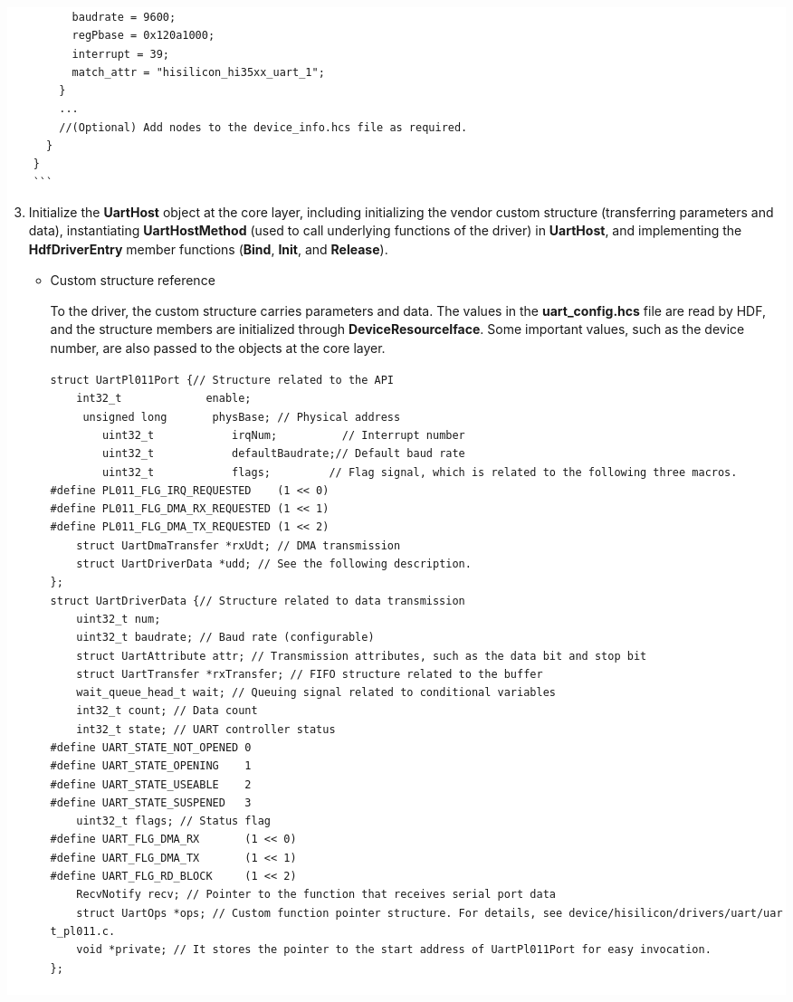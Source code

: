               baudrate = 9600;
              regPbase = 0x120a1000;
              interrupt = 39;
              match_attr = "hisilicon_hi35xx_uart_1";
            }
            ...
            //(Optional) Add nodes to the device_info.hcs file as required.
          }
        }
        ```

3.  Initialize the  **UartHost**  object at the core layer, including initializing the vendor custom structure \(transferring parameters and data\), instantiating  **UartHostMethod**  \(used to call underlying functions of the driver\) in  **UartHost**, and implementing the  **HdfDriverEntry**  member functions \(**Bind**,  **Init**, and  **Release**\).
    -   Custom structure reference

        To the driver, the custom structure carries parameters and data. The values in the  **uart\_config.hcs**  file are read by HDF, and the structure members are initialized through  **DeviceResourceIface**. Some important values, such as the device number, are also passed to the objects at the core layer.

        ```
        struct UartPl011Port {// Structure related to the API
            int32_t             enable;
             unsigned long       physBase; // Physical address
                uint32_t            irqNum;          // Interrupt number
                uint32_t            defaultBaudrate;// Default baud rate
                uint32_t            flags;         // Flag signal, which is related to the following three macros.
        #define PL011_FLG_IRQ_REQUESTED    (1 << 0)
        #define PL011_FLG_DMA_RX_REQUESTED (1 << 1)
        #define PL011_FLG_DMA_TX_REQUESTED (1 << 2)
            struct UartDmaTransfer *rxUdt; // DMA transmission
            struct UartDriverData *udd; // See the following description.
        };
        struct UartDriverData {// Structure related to data transmission
            uint32_t num;
            uint32_t baudrate; // Baud rate (configurable)
            struct UartAttribute attr; // Transmission attributes, such as the data bit and stop bit
            struct UartTransfer *rxTransfer; // FIFO structure related to the buffer
            wait_queue_head_t wait; // Queuing signal related to conditional variables
            int32_t count; // Data count
            int32_t state; // UART controller status
        #define UART_STATE_NOT_OPENED 0
        #define UART_STATE_OPENING    1
        #define UART_STATE_USEABLE    2
        #define UART_STATE_SUSPENED   3
            uint32_t flags; // Status flag
        #define UART_FLG_DMA_RX       (1 << 0)
        #define UART_FLG_DMA_TX       (1 << 1)
        #define UART_FLG_RD_BLOCK     (1 << 2)
            RecvNotify recv; // Pointer to the function that receives serial port data
            struct UartOps *ops; // Custom function pointer structure. For details, see device/hisilicon/drivers/uart/uart_pl011.c.
            void *private; // It stores the pointer to the start address of UartPl011Port for easy invocation.
        };
        